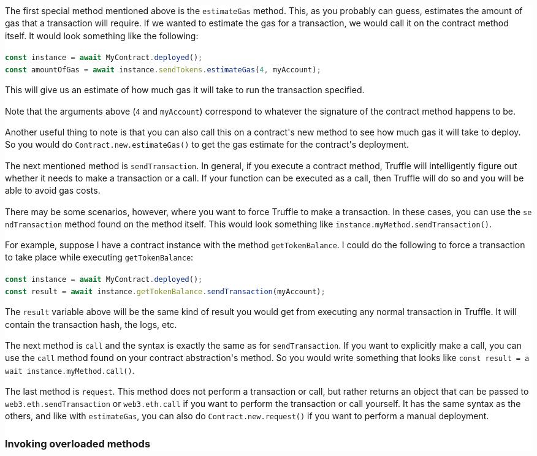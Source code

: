 The first special method mentioned above is the `estimateGas` method. This, as you
probably can guess, estimates the amount of gas that a transaction will require.
If we wanted to estimate the gas for a transaction, we would call it on the
contract method itself. It would look something like the following:

```javascript
const instance = await MyContract.deployed();
const amountOfGas = await instance.sendTokens.estimateGas(4, myAccount);
```

This will give us an estimate of how much gas it will take to run the
transaction specified.

Note that the arguments above (`4` and `myAccount`) correspond to whatever the
signature of the contract method happens to be.

Another useful thing to note is that you can also call this on a contract's
new method to see how much gas it will take to deploy. So you would do
`Contract.new.estimateGas()` to get the gas estimate for the contract's deployment.

The next mentioned method is `sendTransaction`. In general, if you execute a
contract method, Truffle will intelligently figure out whether it needs
to make a transaction or a call. If your function can be executed
as a call, then Truffle will do so and you will be able to avoid gas costs.

There may be some scenarios, however, where you want to force Truffle to
make a transaction. In these cases, you can use the `sendTransaction`
method found on the method itself. This would look something
like `instance.myMethod.sendTransaction()`.

For example, suppose I have a contract instance with the method
`getTokenBalance`. I could do the following to force a transaction to take
place while executing `getTokenBalance`:

```javascript
const instance = await MyContract.deployed();
const result = await instance.getTokenBalance.sendTransaction(myAccount);
```

The `result` variable above will be the same kind of result you would get
from executing any normal transaction in Truffle. It will contain the
transaction hash, the logs, etc.

The next method is `call` and the syntax is exactly the same as for
`sendTransaction`. If you want to explicitly make a call, you can
use the `call` method found on your contract abstraction's method. So you
would write something that looks like
`const result = await instance.myMethod.call()`.

The last method is `request`.  This method does not perform a transaction or
call, but rather returns an object that can be passed to
`web3.eth.sendTransaction` or `web3.eth.call` if you want to perform the
transaction or call yourself.  It has the same syntax as the others, and
like with `estimateGas`, you can also do `Contract.new.request()` if you
want to perform a manual deployment.

### Invoking overloaded methods
